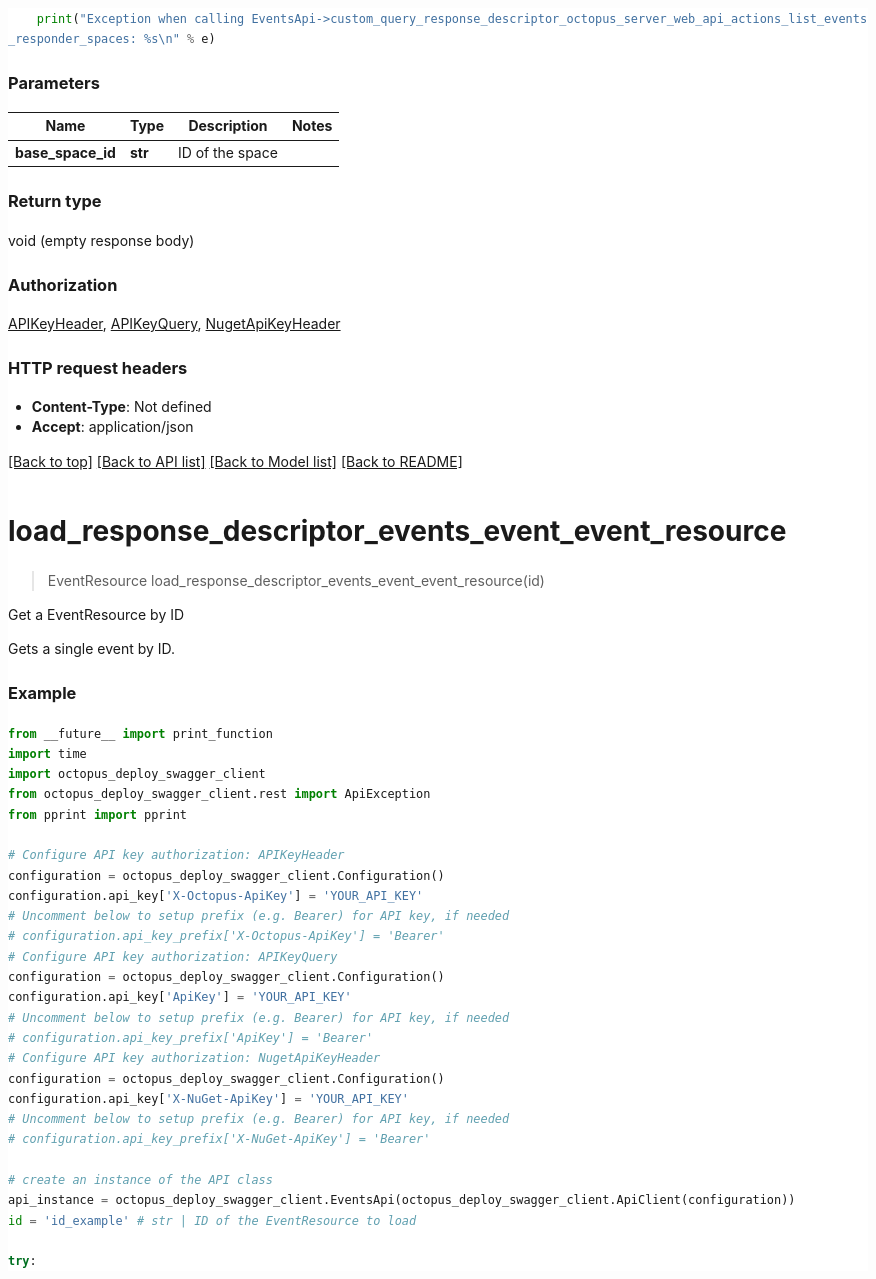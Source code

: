 ```python
    print("Exception when calling EventsApi->custom_query_response_descriptor_octopus_server_web_api_actions_list_events_responder_spaces: %s\n" % e)
```

### Parameters

Name | Type | Description  | Notes
------------- | ------------- | ------------- | -------------
 **base_space_id** | **str**| ID of the space | 

### Return type

void (empty response body)

### Authorization

[APIKeyHeader](../README.md#APIKeyHeader), [APIKeyQuery](../README.md#APIKeyQuery), [NugetApiKeyHeader](../README.md#NugetApiKeyHeader)

### HTTP request headers

 - **Content-Type**: Not defined
 - **Accept**: application/json

[[Back to top]](#) [[Back to API list]](../README.md#documentation-for-api-endpoints) [[Back to Model list]](../README.md#documentation-for-models) [[Back to README]](../README.md)

# **load_response_descriptor_events_event_event_resource**
> EventResource load_response_descriptor_events_event_event_resource(id)

Get a EventResource by ID

Gets a single event by ID.

### Example
```python
from __future__ import print_function
import time
import octopus_deploy_swagger_client
from octopus_deploy_swagger_client.rest import ApiException
from pprint import pprint

# Configure API key authorization: APIKeyHeader
configuration = octopus_deploy_swagger_client.Configuration()
configuration.api_key['X-Octopus-ApiKey'] = 'YOUR_API_KEY'
# Uncomment below to setup prefix (e.g. Bearer) for API key, if needed
# configuration.api_key_prefix['X-Octopus-ApiKey'] = 'Bearer'
# Configure API key authorization: APIKeyQuery
configuration = octopus_deploy_swagger_client.Configuration()
configuration.api_key['ApiKey'] = 'YOUR_API_KEY'
# Uncomment below to setup prefix (e.g. Bearer) for API key, if needed
# configuration.api_key_prefix['ApiKey'] = 'Bearer'
# Configure API key authorization: NugetApiKeyHeader
configuration = octopus_deploy_swagger_client.Configuration()
configuration.api_key['X-NuGet-ApiKey'] = 'YOUR_API_KEY'
# Uncomment below to setup prefix (e.g. Bearer) for API key, if needed
# configuration.api_key_prefix['X-NuGet-ApiKey'] = 'Bearer'

# create an instance of the API class
api_instance = octopus_deploy_swagger_client.EventsApi(octopus_deploy_swagger_client.ApiClient(configuration))
id = 'id_example' # str | ID of the EventResource to load

try:
```
